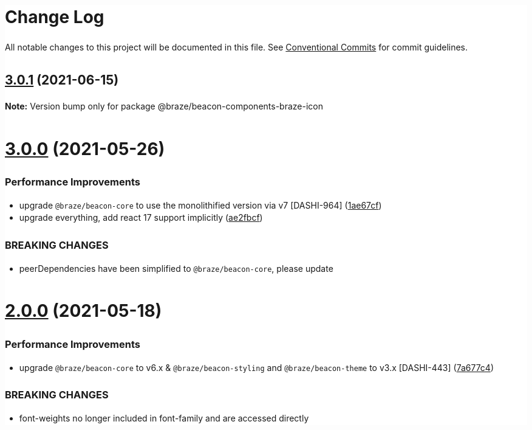# Change Log

All notable changes to this project will be documented in this file.
See [Conventional Commits](https://conventionalcommits.org) for commit guidelines.

## [3.0.1](https://github.com/braze-inc/beacon-labs/compare/@braze/beacon-components-braze-icon@3.0.0...@braze/beacon-components-braze-icon@3.0.1) (2021-06-15)

**Note:** Version bump only for package @braze/beacon-components-braze-icon





# [3.0.0](https://github.com/braze-inc/beacon-labs/compare/@braze/beacon-components-braze-icon@2.0.0...@braze/beacon-components-braze-icon@3.0.0) (2021-05-26)


### Performance Improvements

* upgrade `@braze/beacon-core` to use the monolithified version via v7 [DASHI-964] ([1ae67cf](https://github.com/braze-inc/beacon-labs/commit/1ae67cff46ac30de5a50bbe8ace7b56cb24ad694))
* upgrade everything, add react 17 support implicitly ([ae2fbcf](https://github.com/braze-inc/beacon-labs/commit/ae2fbcf4df45d843e0a2b00cde4fcd8b87d48783))


### BREAKING CHANGES

* peerDependencies have been simplified to `@braze/beacon-core`, please update





# [2.0.0](https://github.com/braze-inc/beacon-labs/compare/@braze/beacon-components-braze-icon@1.6.1...@braze/beacon-components-braze-icon@2.0.0) (2021-05-18)


### Performance Improvements

* upgrade `@braze/beacon-core` to v6.x & `@braze/beacon-styling` and `@braze/beacon-theme` to v3.x [DASHI-443] ([7a677c4](https://github.com/braze-inc/beacon-labs/commit/7a677c4fb25aad1a0d4052f63e75e4a018a2b5d8))


### BREAKING CHANGES

* font-weights no longer included in font-family and are accessed directly



